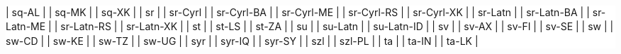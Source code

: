 | sq-AL       |
| sq-MK       |
| sq-XK       |
| sr          |
| sr-Cyrl     |
| sr-Cyrl-BA  |
| sr-Cyrl-ME  |
| sr-Cyrl-RS  |
| sr-Cyrl-XK  |
| sr-Latn     |
| sr-Latn-BA  |
| sr-Latn-ME  |
| sr-Latn-RS  |
| sr-Latn-XK  |
| st          |
| st-LS       |
| st-ZA       |
| su          |
| su-Latn     |
| su-Latn-ID  |
| sv          |
| sv-AX       |
| sv-FI       |
| sv-SE       |
| sw          |
| sw-CD       |
| sw-KE       |
| sw-TZ       |
| sw-UG       |
| syr         |
| syr-IQ      |
| syr-SY      |
| szl         |
| szl-PL      |
| ta          |
| ta-IN       |
| ta-LK       |